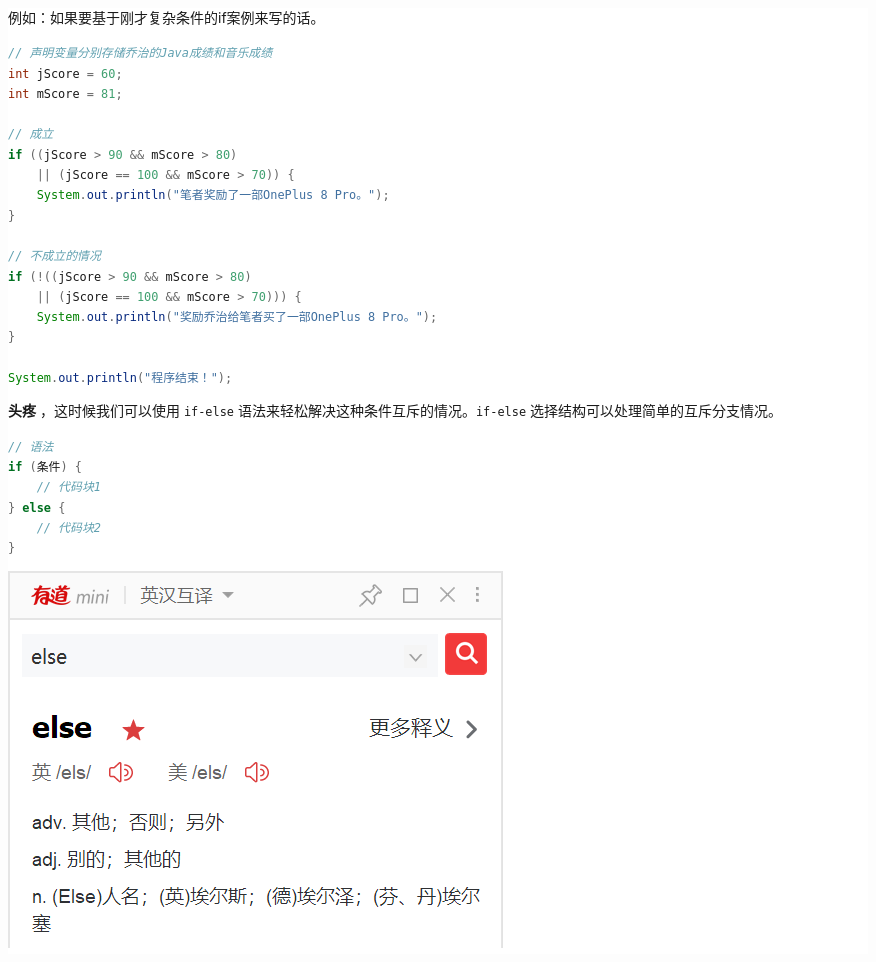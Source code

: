 例如：如果要基于刚才复杂条件的if案例来写的话。

```java
// 声明变量分别存储乔治的Java成绩和音乐成绩
int jScore = 60;
int mScore = 81;

// 成立
if ((jScore > 90 && mScore > 80) 
    || (jScore == 100 && mScore > 70)) {
    System.out.println("笔者奖励了一部OnePlus 8 Pro。");
}

// 不成立的情况
if (!((jScore > 90 && mScore > 80) 
    || (jScore == 100 && mScore > 70))) {
    System.out.println("奖励乔治给笔者买了一部OnePlus 8 Pro。");
}

System.out.println("程序结束！");
```

**头疼** ，这时候我们可以使用 `if-else` 语法来轻松解决这种条件互斥的情况。`if-else` 选择结构可以处理简单的互斥分支情况。

```java
// 语法
if (条件) {
    // 代码块1
} else {
    // 代码块2
}
```

![202010071230720](../../../public/img/2020/10/07/202010071230720.png)
